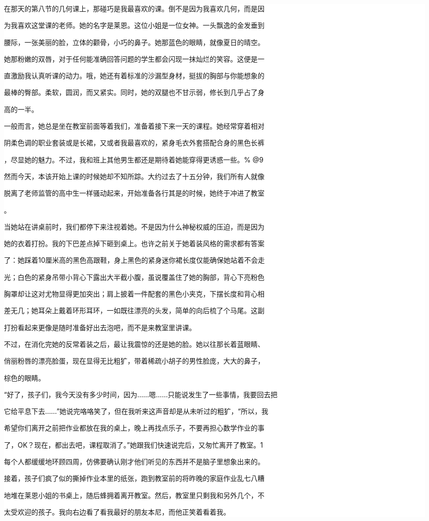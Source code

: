 

在那天的第八节的几何课上，那碰巧是我最喜欢的课。倒不是因为我喜欢几何，而是因

为我喜欢这堂课的老师。她的名字是莱恩。这位小姐是一位女神。一头飘逸的金发垂到

腰际，一张美丽的脸，立体的颧骨，小巧的鼻子。她那蓝色的眼睛，就像夏日的晴空。

她那粉嫩的双唇，对于任何能准确回答问题的学生都会闪现一抹灿烂的笑容。这便是一

直激励我认真听课的动力。哦，她还有着标准的沙漏型身材，挺拔的胸部与你能想象的

最棒的臀部。柔软，圆润，而又紧实。同时，她的双腿也不甘示弱，修长到几乎占了身

高的一半。

一般而言，她总是坐在教室前面等着我们，准备着接下来一天的课程。她经常穿着相对

阴柔色调的职业套装或是长裙，又或者我最喜欢的，紧身毛衣外套搭配合身的黑色长裤

，尽显她的魅力。不过，我和班上其他男生都还是期待着她能穿得更诱惑一些。%   @9

然而今天，本该开始上课的时候她却不知所踪。大约过去了十五分钟，我们所有人就像

脱离了老师监管的高中生一样骚动起来，开始准备各行其是的时候，她终于冲进了教室

。



当她站在讲桌前时，我们都停下来注视着她。不是因为什么神秘权威的压迫，而是因为

她的衣着打扮。我的下巴差点掉下砸到桌上。也许之前关于她着装风格的需求都有答案

了：她踩着10厘米高的黑色高跟鞋，身上黑色的紧身迷你裙长度仅能确保她站着不会走

光；白色的紧身吊带小背心下露出大半截小腹，虽说覆盖住了她的胸部，背心下亮粉色

胸罩却让这对尤物显得更加突出；肩上披着一件配套的黑色小夹克，下摆长度和背心相

差无几；她耳朵上戴着环形耳环，一如既往漂亮的头发，简单的向后梳了个马尾。这副

打扮看起来更像是随时准备好出去泡吧，而不是来教室里讲课。



不过，在消化完她的反常着装之后，最让我震惊的还是她的脸。她以往那长着蓝眼睛、

俏丽粉唇的漂亮脸蛋，现在显得无比粗犷，带着稀疏小胡子的男性脸庞，大大的鼻子，

棕色的眼睛。

“好了，孩子们，我今天没有多少时间，因为……嗯……只能说发生了一些事情，我要回去把

它给平息下去……”她说完咯咯笑了，但在我听来这声音却是从未听过的粗犷，“所以，我

希望你们离开之前把作业都放在我的桌上，晚上再找点乐子，不要再担心数学作业的事

了，OK？现在，都出去吧，课程取消了。”她跟我们快速说完后，又匆忙离开了教室。1

每个人都缓缓地环顾四周，仿佛要确认刚才他们听见的东西并不是脑子里想象出来的。

接着，孩子们疯了似的撕掉作业本里的纸张，跑到教室前的将昨晚的家庭作业乱七八糟

地堆在莱恩小姐的书桌上，随后蜂拥着离开教室。然后，教室里只剩我和另外几个，不

太受欢迎的孩子。我向右边看了看我最好的朋友本尼，而他正笑着看着我。
